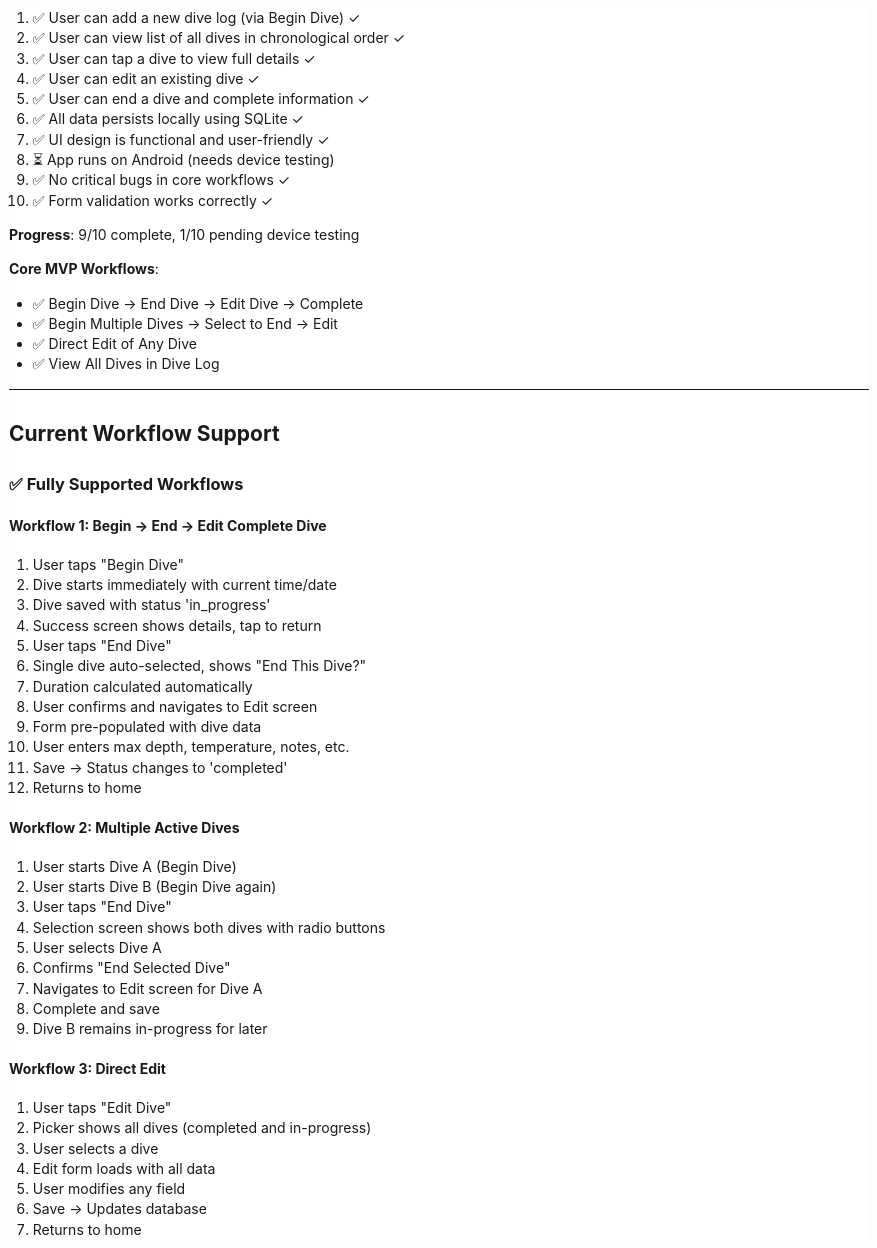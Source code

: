 1. ✅ User can add a new dive log (via Begin Dive) ✓
2. ✅ User can view list of all dives in chronological order ✓
3. ✅ User can tap a dive to view full details ✓
4. ✅ User can edit an existing dive ✓
5. ✅ User can end a dive and complete information ✓
6. ✅ All data persists locally using SQLite ✓
7. ✅ UI design is functional and user-friendly ✓
8. ⏳ App runs on Android (needs device testing)
9. ✅ No critical bugs in core workflows ✓
10. ✅ Form validation works correctly ✓

**Progress**: 9/10 complete, 1/10 pending device testing

**Core MVP Workflows**:
- ✅ Begin Dive → End Dive → Edit Dive → Complete
- ✅ Begin Multiple Dives → Select to End → Edit
- ✅ Direct Edit of Any Dive
- ✅ View All Dives in Dive Log

---

## Current Workflow Support

### ✅ Fully Supported Workflows

#### Workflow 1: Begin → End → Edit Complete Dive
1. User taps "Begin Dive"
2. Dive starts immediately with current time/date
3. Dive saved with status 'in_progress'
4. Success screen shows details, tap to return
5. User taps "End Dive"
6. Single dive auto-selected, shows "End This Dive?"
7. Duration calculated automatically
8. User confirms and navigates to Edit screen
9. Form pre-populated with dive data
10. User enters max depth, temperature, notes, etc.
11. Save → Status changes to 'completed'
12. Returns to home

#### Workflow 2: Multiple Active Dives
1. User starts Dive A (Begin Dive)
2. User starts Dive B (Begin Dive again)
3. User taps "End Dive"
4. Selection screen shows both dives with radio buttons
5. User selects Dive A
6. Confirms "End Selected Dive"
7. Navigates to Edit screen for Dive A
8. Complete and save
9. Dive B remains in-progress for later

#### Workflow 3: Direct Edit
1. User taps "Edit Dive"
2. Picker shows all dives (completed and in-progress)
3. User selects a dive
4. Edit form loads with all data
5. User modifies any field
6. Save → Updates database
7. Returns to home
